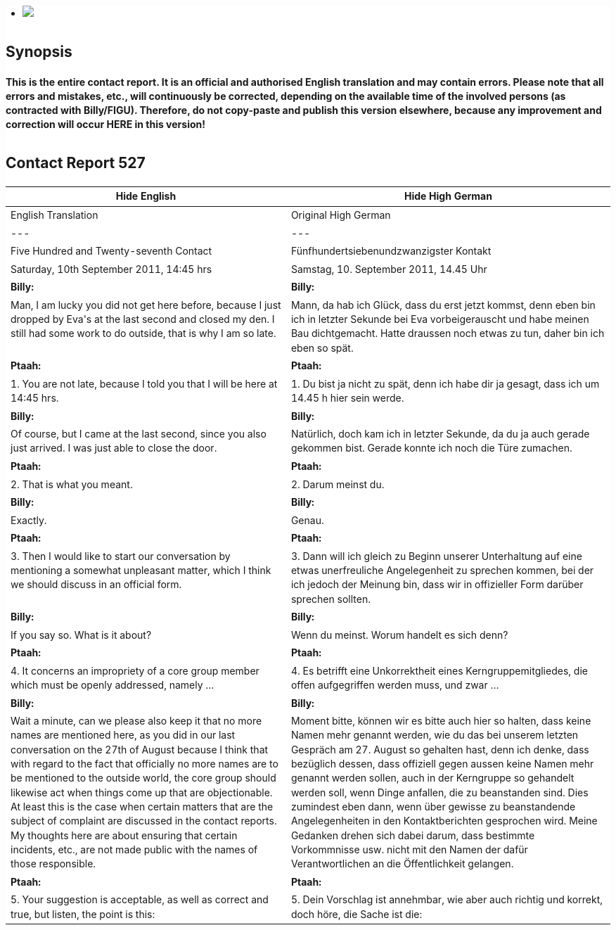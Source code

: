 
  * [![](https://www.futureofmankind.co.uk/w/images/thumb/9/9f/Kontakberichte_Block_12_Front_Cover.jpg/160px-Kontakberichte_Block_12_Front_Cover.jpg)](https://www.futureofmankind.co.uk/Billy_Meier/<https:/www.futureofmankind.co.uk/w/images/9/9f/Kontakberichte_Block_12_Front_Cover.jpg>)


## Synopsis
**This is the entire contact report. It is an official and authorised English translation and may contain errors. Please note that all errors and mistakes, etc., will continuously be corrected, depending on the available time of the involved persons (as contracted with Billy/FIGU). Therefore, do not copy-paste and publish this version elsewhere, because any improvement and correction will occur HERE in this version!**
## Contact Report 527
Hide English | Hide High German  
---|---  
English Translation | Original High German  
---|---  
Five Hundred and Twenty-seventh Contact  | Fünfhundertsiebenundzwanzigster Kontakt   
Saturday, 10th September 2011, 14:45 hrs  | Samstag, 10. September 2011, 14.45 Uhr   
**Billy:** | **Billy:**  
Man, I am lucky you did not get here before, because I just dropped by Eva's at the last second and closed my den. I still had some work to do outside, that is why I am so late.  | Mann, da hab ich Glück, dass du erst jetzt kommst, denn eben bin ich in letzter Sekunde bei Eva vorbeigerauscht und habe meinen Bau dichtgemacht. Hatte draussen noch etwas zu tun, daher bin ich eben so spät.   
**Ptaah:** | **Ptaah:**  
1. You are not late, because I told you that I will be here at 14:45 hrs.  | 1. Du bist ja nicht zu spät, denn ich habe dir ja gesagt, dass ich um 14.45 h hier sein werde.   
**Billy:** | **Billy:**  
Of course, but I came at the last second, since you also just arrived. I was just able to close the door.  | Natürlich, doch kam ich in letzter Sekunde, da du ja auch gerade gekommen bist. Gerade konnte ich noch die Türe zumachen.   
**Ptaah:** | **Ptaah:**  
2. That is what you meant.  | 2. Darum meinst du.   
**Billy:** | **Billy:**  
Exactly.  | Genau.   
**Ptaah:** | **Ptaah:**  
3. Then I would like to start our conversation by mentioning a somewhat unpleasant matter, which I think we should discuss in an official form.  | 3. Dann will ich gleich zu Beginn unserer Unterhaltung auf eine etwas unerfreuliche Angelegenheit zu sprechen kommen, bei der ich jedoch der Meinung bin, dass wir in offizieller Form darüber sprechen sollten.   
**Billy:** | **Billy:**  
If you say so. What is it about?  | Wenn du meinst. Worum handelt es sich denn?   
**Ptaah:** | **Ptaah:**  
4. It concerns an impropriety of a core group member which must be openly addressed, namely …  | 4. Es betrifft eine Unkorrektheit eines Kerngruppemitgliedes, die offen aufgegriffen werden muss, und zwar …   
**Billy:** | **Billy:**  
Wait a minute, can we please also keep it that no more names are mentioned here, as you did in our last conversation on the 27th of August because I think that with regard to the fact that officially no more names are to be mentioned to the outside world, the core group should likewise act when things come up that are objectionable. At least this is the case when certain matters that are the subject of complaint are discussed in the contact reports. My thoughts here are about ensuring that certain incidents, etc., are not made public with the names of those responsible.  | Moment bitte, können wir es bitte auch hier so halten, dass keine Namen mehr genannt werden, wie du das bei unserem letzten Gespräch am 27. August so gehalten hast, denn ich denke, dass bezüglich dessen, dass offiziell gegen aussen keine Namen mehr genannt werden sollen, auch in der Kerngruppe so gehandelt werden soll, wenn Dinge anfallen, die zu beanstanden sind. Dies zumindest eben dann, wenn über gewisse zu beanstandende Angelegenheiten in den Kontaktberichten gesprochen wird. Meine Gedanken drehen sich dabei darum, dass bestimmte Vorkommnisse usw. nicht mit den Namen der dafür Verantwortlichen an die Öffentlichkeit gelangen.   
**Ptaah:** | **Ptaah:**  
5. Your suggestion is acceptable, as well as correct and true, but listen, the point is this:  | 5. Dein Vorschlag ist annehmbar, wie aber auch richtig und korrekt, doch höre, die Sache ist die:   